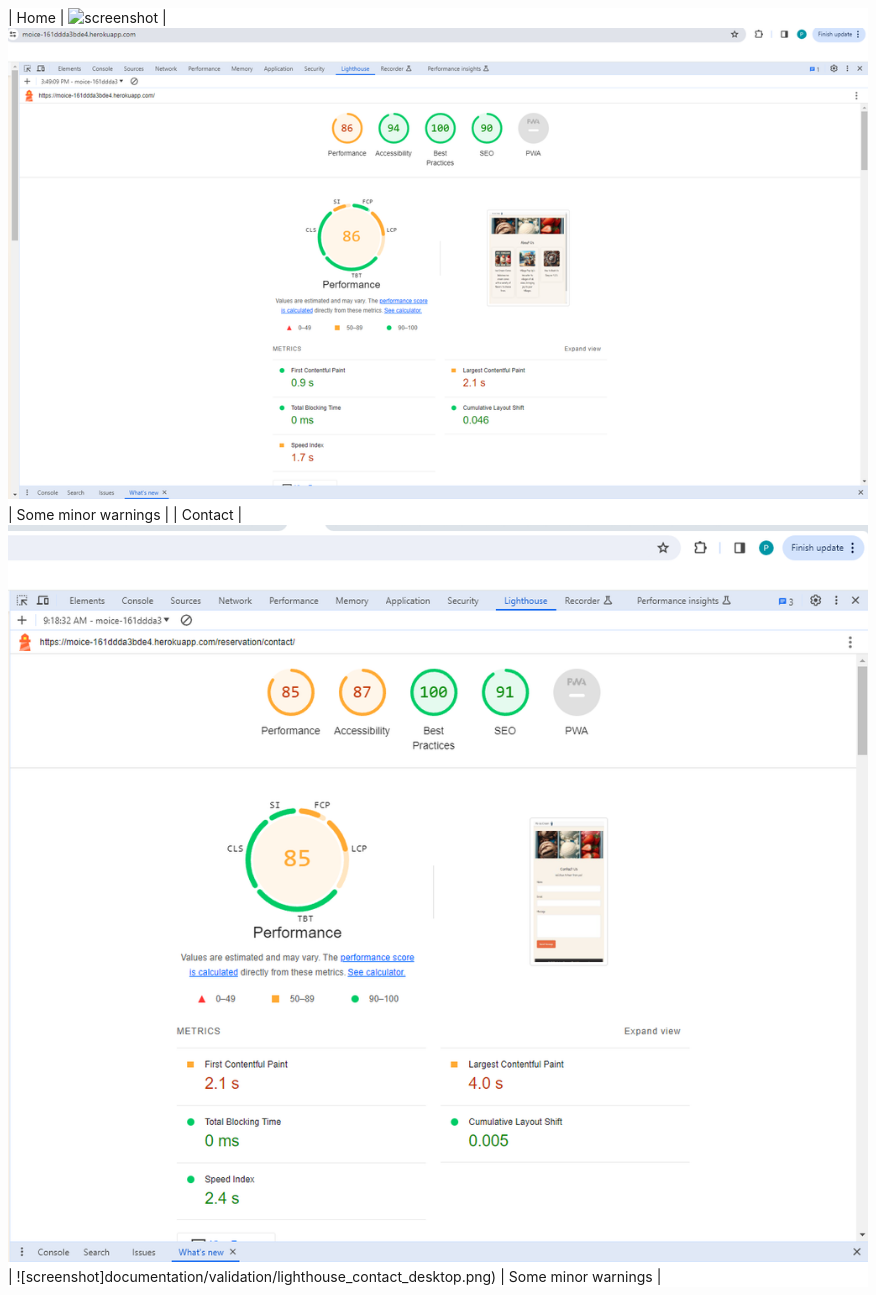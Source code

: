| Home | ![screenshot](documentation/lighthouse/lighthouse-home-mobile.png) | ![screenshot](documentation/validation/lighthouse_index_desktop.png) | Some minor warnings |
| Contact | ![screenshot](documentation/validation/lighthouse_contact_mobile.png) | ![screenshot]documentation/validation/lighthouse_contact_desktop.png) | Some minor warnings |